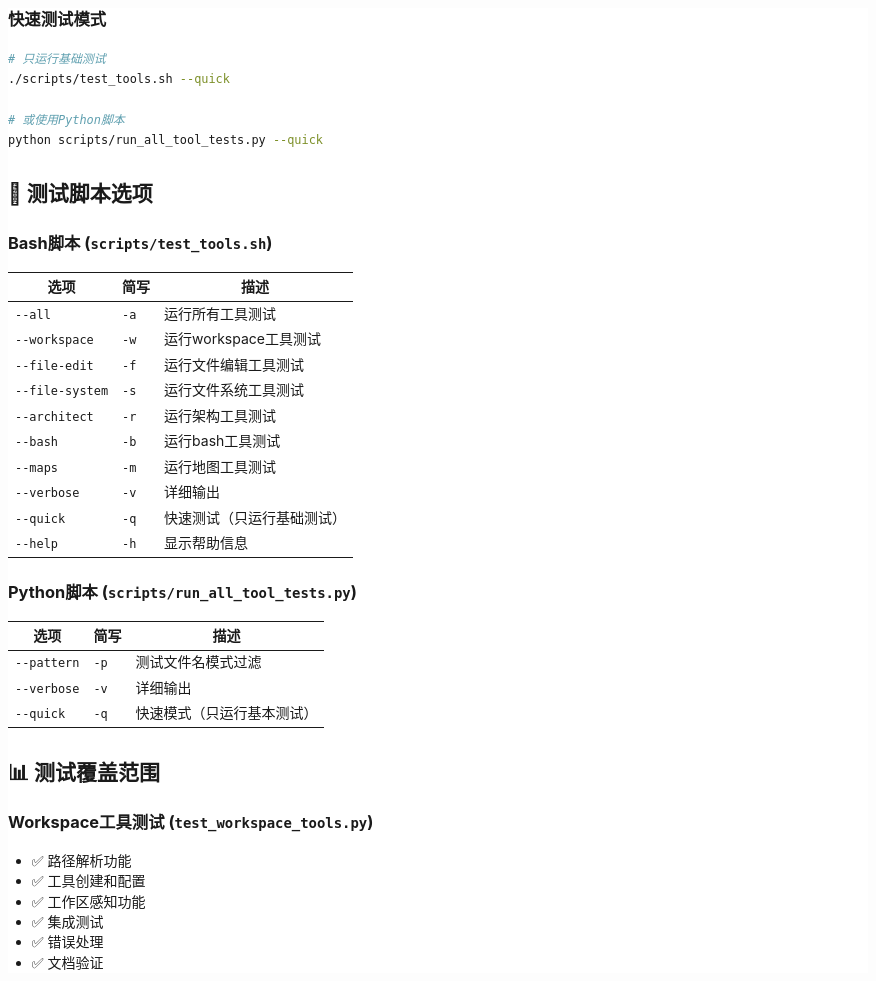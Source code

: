 ### 快速测试模式

```bash
# 只运行基础测试
./scripts/test_tools.sh --quick

# 或使用Python脚本
python scripts/run_all_tool_tests.py --quick
```

## 🔧 测试脚本选项

### Bash脚本 (`scripts/test_tools.sh`)

| 选项 | 简写 | 描述 |
|------|------|------|
| `--all` | `-a` | 运行所有工具测试 |
| `--workspace` | `-w` | 运行workspace工具测试 |
| `--file-edit` | `-f` | 运行文件编辑工具测试 |
| `--file-system` | `-s` | 运行文件系统工具测试 |
| `--architect` | `-r` | 运行架构工具测试 |
| `--bash` | `-b` | 运行bash工具测试 |
| `--maps` | `-m` | 运行地图工具测试 |
| `--verbose` | `-v` | 详细输出 |
| `--quick` | `-q` | 快速测试（只运行基础测试） |
| `--help` | `-h` | 显示帮助信息 |

### Python脚本 (`scripts/run_all_tool_tests.py`)

| 选项 | 简写 | 描述 |
|------|------|------|
| `--pattern` | `-p` | 测试文件名模式过滤 |
| `--verbose` | `-v` | 详细输出 |
| `--quick` | `-q` | 快速模式（只运行基本测试） |

## 📊 测试覆盖范围

### Workspace工具测试 (`test_workspace_tools.py`)

- ✅ 路径解析功能
- ✅ 工具创建和配置
- ✅ 工作区感知功能
- ✅ 集成测试
- ✅ 错误处理
- ✅ 文档验证
